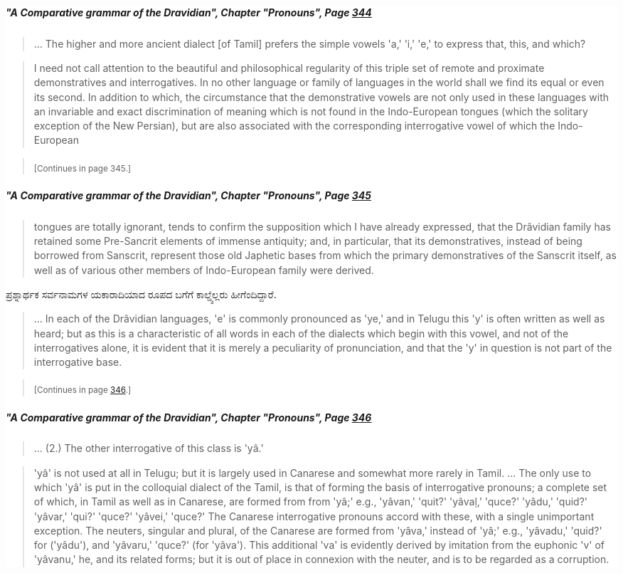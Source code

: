##### "A Comparative grammar of the Dravidian", Chapter "Pronouns", Page [344](https://archive.org/details/acomparitivegrammarofdravidianlanguagesrobertcaldwell1856bookmark_589_l/page/344/mode/2up)

> ... The higher and more ancient dialect [of Tamil] prefers the simple vowels 'a,' 'i,' 'e,' to express that, this, and which?

> I need not call attention to the beautiful and philosophical regularity of this triple set of remote and proximate demonstratives and interrogatives. In no other language or family of languages in the world shall we find its equal or even its second. In addition to which, the circumstance that the demonstrative vowels are not only used in these languages with an invariable and exact discrimination of meaning which is not found in the Indo-European tongues (which the solitary exception of the New Persian), but are also associated with the corresponding interrogative vowel of which the Indo-European

> <sub>[Continues in page 345.]</sub>

##### "A Comparative grammar of the Dravidian", Chapter "Pronouns", Page [345](https://archive.org/details/acomparitivegrammarofdravidianlanguagesrobertcaldwell1856bookmark_589_l/page/345/mode/2up)

> tongues are totally ignorant, tends to confirm the supposition which I have already expressed, that the Drâvidian family has retained some Pre-Sancrit elements of immense antiquity; and, in particular, that its demonstratives, instead of being borrowed from Sanscrit, represent those old Japhetic bases from which the primary demonstratives of the Sanscrit itself, as well as of various other members of Indo-European family were derived.

ಪ್ರಶ್ನಾರ್ಥಕ ಸರ್ವನಾಮಗಳ ಯಕಾರಾದಿಯಾದ ರೂಪದ ಬಗೆಗೆ ಕಾಲ್ಡ್ವೆಲ್ಲರು ಹೀಗೆಂದಿದ್ದಾರೆ.

> ... In each of the Drâvidian languages, 'e' is commonly pronounced as 'ye,' and in Telugu this 'y' is often written as well as heard; but as this is a characteristic of all words in each of the dialects which begin with this vowel, and not of the interrogatives alone, it is evident that it is merely a peculiarity of pronunciation, and that the 'y' in question is not part of the interrogative base.

> <sub>[Continues in page [346](https://archive.org/details/acomparitivegrammarofdravidianlanguagesrobertcaldwell1856bookmark_589_l/page/346/mode/2up).]</sub>

##### "A Comparative grammar of the Dravidian", Chapter "Pronouns", Page [346](https://archive.org/details/acomparitivegrammarofdravidianlanguagesrobertcaldwell1856bookmark_589_l/page/346/mode/2up)

> ... (2.) The other interrogative of this class is 'yâ.'

> 'yâ' is not used at all in Telugu; but it is largely used in Canarese and somewhat more rarely in Tamil. ... The only use to which 'yâ' is put in the colloquial dialect of the Tamil, is that of forming the basis of interrogative pronouns; a complete set of which, in Tamil as well as in Canarese, are formed from from 'yâ;' e.g., 'yâvan,' 'quit?' 'yâvaḷ,' 'quce?' 'yâdu,' 'quid?' 'yâvar,' 'qui?' 'quce?' 'yâvei,' 'quce?' The Canarese interrogative pronouns accord with these, with a single unimportant exception. The neuters, singular and plural, of the Canarese are formed from 'yâva,' instead of 'yâ;' e.g., 'yâvadu,' 'quid?' for ('yâdu'), and 'yâvaru,' 'quce?' (for 'yâva'). This additional 'va' is evidently derived by imitation from the euphonic 'v' of 'yâvanu,' he, and its related forms; but it is out of place in connexion with the neuter, and is to be regarded as a corruption.

